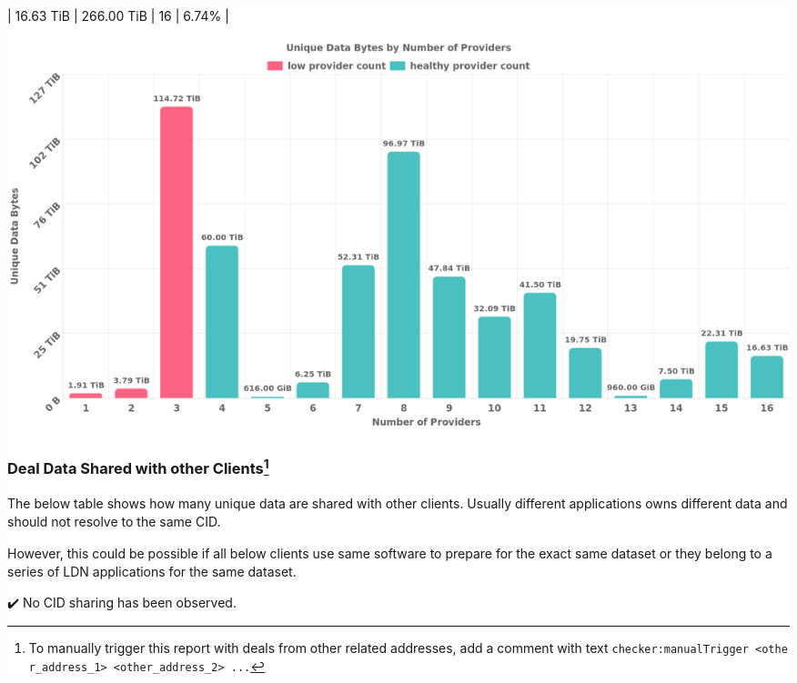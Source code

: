 |        16.63 TiB |       266.00 TiB |                  16 |           6.74% |

<img src="https://raw.githubusercontent.com/data-preservation-programs/filplus-checker-assets/main/filecoin-project/filecoin-plus-large-datasets/issues/2113/1696729041534.png"/>

### Deal Data Shared with other Clients[^3]
The below table shows how many unique data are shared with other clients.
Usually different applications owns different data and should not resolve to the same CID.

However, this could be possible if all below clients use same software to prepare for the exact same dataset or they belong to a series of LDN applications for the same dataset.

✔️ No CID sharing has been observed.

[^1]: To manually trigger this report, add a comment with text `checker:manualTrigger`

[^2]: Deals from those addresses are combined into this report as they are specified with `checker:manualTrigger`

[^3]: To manually trigger this report with deals from other related addresses, add a comment with text `checker:manualTrigger <other_address_1> <other_address_2> ...`
